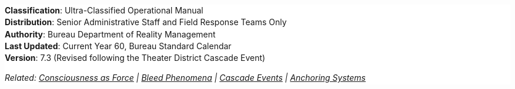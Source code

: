 **Classification**: Ultra-Classified Operational Manual  
**Distribution**: Senior Administrative Staff and Field Response Teams Only  
**Authority**: Bureau Department of Reality Management  
**Last Updated**: Current Year 60, Bureau Standard Calendar  
**Version**: 7.3 (Revised following the Theater District Cascade Event)

*Related: [Consciousness as Force](consciousness_as_force.md) | [Bleed Phenomena](bleed_phenomena.md) | [Cascade Events](cascade_events.md) | [Anchoring Systems](anchoring_systems.md)*
